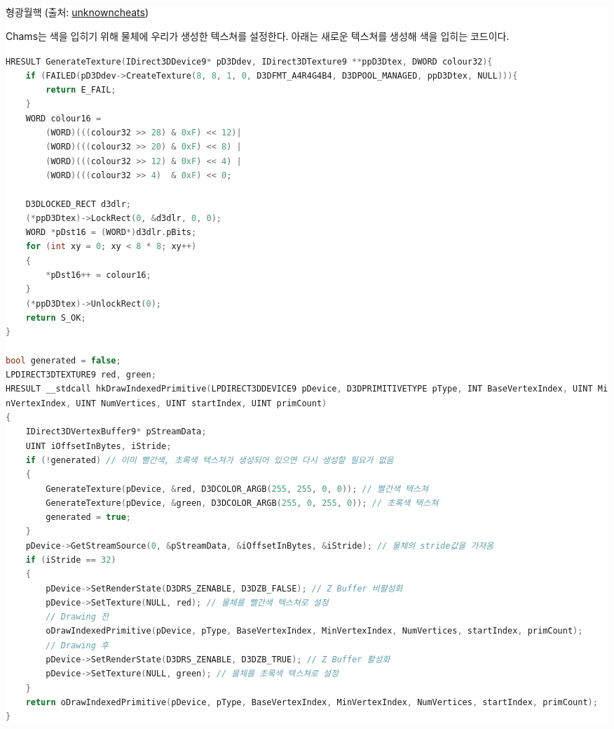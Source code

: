 <figcaption>형광월핵 (출처: <a href="https://www.unknowncheats.me/forum/cs-go-releases/121199-csgo-simple-chams.html" target="_blank">unknowncheats</a>)</figcaption>

Chams는 색을 입히기 위해 물체에 우리가 생성한 텍스쳐를 설정한다. 아래는 새로운 텍스쳐를 생성해 색을 입히는 코드이다.

```cpp
HRESULT GenerateTexture(IDirect3DDevice9* pD3Ddev, IDirect3DTexture9 **ppD3Dtex, DWORD colour32){
	if (FAILED(pD3Ddev->CreateTexture(8, 8, 1, 0, D3DFMT_A4R4G4B4, D3DPOOL_MANAGED, ppD3Dtex, NULL))){
		return E_FAIL;
	}
	WORD colour16 = 
		(WORD)(((colour32 >> 28) & 0xF) << 12)|
		(WORD)(((colour32 >> 20) & 0xF) << 8) |
		(WORD)(((colour32 >> 12) & 0xF) << 4) |
		(WORD)(((colour32 >> 4)  & 0xF) << 0;

	D3DLOCKED_RECT d3dlr;
	(*ppD3Dtex)->LockRect(0, &d3dlr, 0, 0);
	WORD *pDst16 = (WORD*)d3dlr.pBits;
	for (int xy = 0; xy < 8 * 8; xy++)
	{
		*pDst16++ = colour16;
	}
	(*ppD3Dtex)->UnlockRect(0);
	return S_OK;
}

bool generated = false;
LPDIRECT3DTEXTURE9 red, green;
HRESULT __stdcall hkDrawIndexedPrimitive(LPDIRECT3DDEVICE9 pDevice, D3DPRIMITIVETYPE pType, INT BaseVertexIndex, UINT MinVertexIndex, UINT NumVertices, UINT startIndex, UINT primCount)
{
	IDirect3DVertexBuffer9* pStreamData;
	UINT iOffsetInBytes, iStride;
	if (!generated) // 이미 빨간색, 초록색 텍스쳐가 생성되어 있으면 다시 생성할 필요가 없음
	{
		GenerateTexture(pDevice, &red, D3DCOLOR_ARGB(255, 255, 0, 0)); // 빨간색 텍스쳐
		GenerateTexture(pDevice, &green, D3DCOLOR_ARGB(255, 0, 255, 0)); // 초록색 텍스쳐
		generated = true;
	}
	pDevice->GetStreamSource(0, &pStreamData, &iOffsetInBytes, &iStride); // 물체의 stride값을 가져옴
	if (iStride == 32)
	{
		pDevice->SetRenderState(D3DRS_ZENABLE, D3DZB_FALSE); // Z Buffer 비활성화
		pDevice->SetTexture(NULL, red); // 물체를 빨간색 텍스쳐로 설정
		// Drawing 전
		oDrawIndexedPrimitive(pDevice, pType, BaseVertexIndex, MinVertexIndex, NumVertices, startIndex, primCount);
		// Drawing 후
		pDevice->SetRenderState(D3DRS_ZENABLE, D3DZB_TRUE); // Z Buffer 활성화
		pDevice->SetTexture(NULL, green); // 물체를 초록색 텍스쳐로 설정
	}
	return oDrawIndexedPrimitive(pDevice, pType, BaseVertexIndex, MinVertexIndex, NumVertices, startIndex, primCount);
}
```
